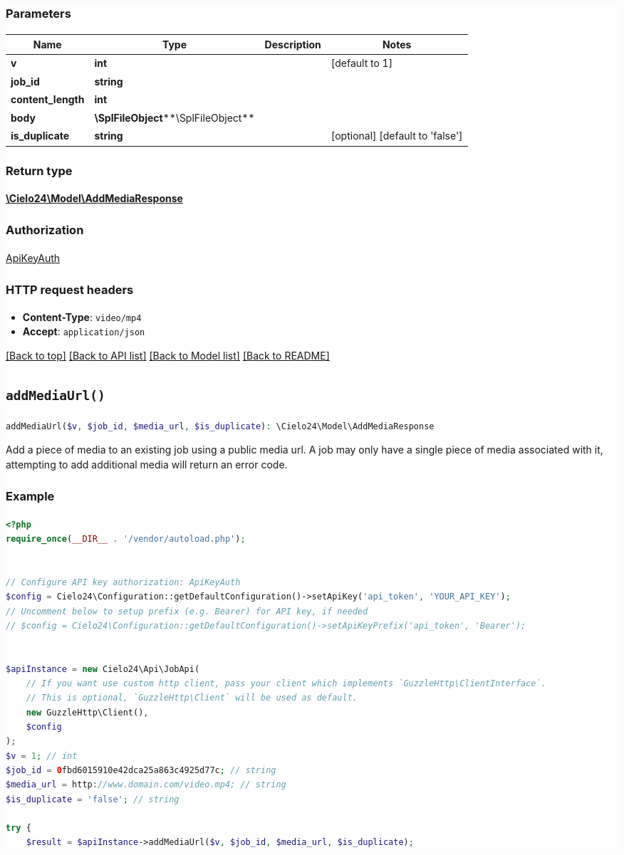 ### Parameters

Name | Type | Description  | Notes
------------- | ------------- | ------------- | -------------
 **v** | **int**|  | [default to 1]
 **job_id** | **string**|  |
 **content_length** | **int**|  |
 **body** | **\SplFileObject****\SplFileObject**|  |
 **is_duplicate** | **string**|  | [optional] [default to &#39;false&#39;]

### Return type

[**\Cielo24\Model\AddMediaResponse**](../Model/AddMediaResponse.md)

### Authorization

[ApiKeyAuth](../../README.md#ApiKeyAuth)

### HTTP request headers

- **Content-Type**: `video/mp4`
- **Accept**: `application/json`

[[Back to top]](#) [[Back to API list]](../../README.md#endpoints)
[[Back to Model list]](../../README.md#models)
[[Back to README]](../../README.md)

## `addMediaUrl()`

```php
addMediaUrl($v, $job_id, $media_url, $is_duplicate): \Cielo24\Model\AddMediaResponse
```



Add a piece of media to an existing job using a public media url. A job may only have a single piece of media associated with it, attempting to add additional media will return an error code.

### Example

```php
<?php
require_once(__DIR__ . '/vendor/autoload.php');


// Configure API key authorization: ApiKeyAuth
$config = Cielo24\Configuration::getDefaultConfiguration()->setApiKey('api_token', 'YOUR_API_KEY');
// Uncomment below to setup prefix (e.g. Bearer) for API key, if needed
// $config = Cielo24\Configuration::getDefaultConfiguration()->setApiKeyPrefix('api_token', 'Bearer');


$apiInstance = new Cielo24\Api\JobApi(
    // If you want use custom http client, pass your client which implements `GuzzleHttp\ClientInterface`.
    // This is optional, `GuzzleHttp\Client` will be used as default.
    new GuzzleHttp\Client(),
    $config
);
$v = 1; // int
$job_id = 0fbd6015910e42dca25a863c4925d77c; // string
$media_url = http://www.domain.com/video.mp4; // string
$is_duplicate = 'false'; // string

try {
    $result = $apiInstance->addMediaUrl($v, $job_id, $media_url, $is_duplicate);
```